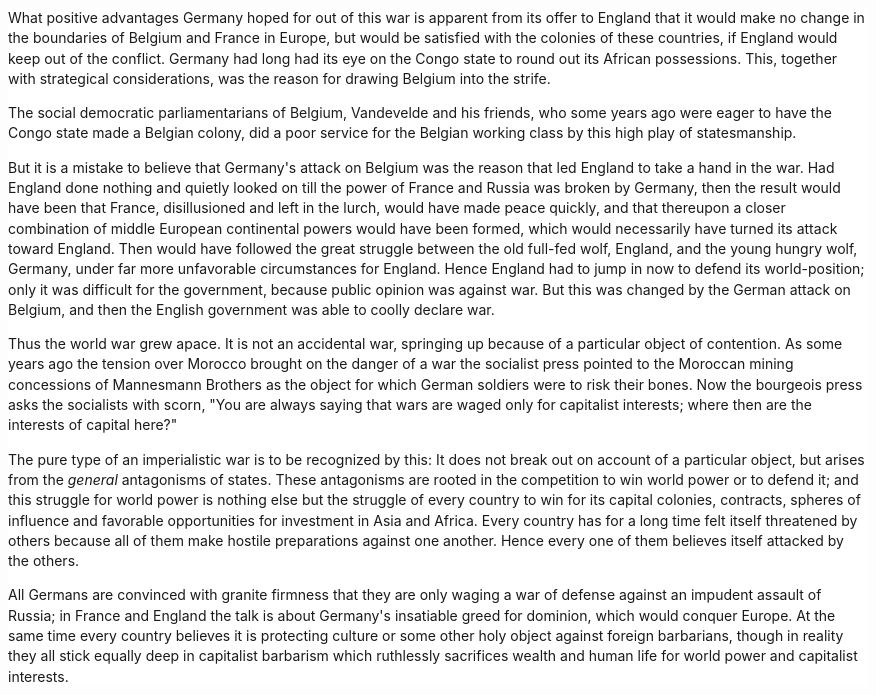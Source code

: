 What positive advantages Germany hoped for out of this war is apparent
from its offer to England that it would make no change in the boundaries
of Belgium and France in Europe, but would be satisfied with the
colonies of these countries, if England would keep out of the conflict.
Germany had long had its eye on the Congo state to round out its African
possessions. This, together with strategical considerations, was the
reason for drawing Belgium into the strife.

The social democratic parliamentarians of Belgium, Vandevelde and his
friends, who some years ago were eager to have the Congo state made a
Belgian colony, did a poor service for the Belgian working class by this
high play of statesmanship.

But it is a mistake to believe that Germany's attack on Belgium was the
reason that led England to take a hand in the war. Had England done
nothing and quietly looked on till the power of France and Russia was
broken by Germany, then the result would have been that France,
disillusioned and left in the lurch, would have made peace quickly, and
that thereupon a closer combination of middle European continental
powers would have been formed, which would necessarily have turned its
attack toward England. Then would have followed the great struggle
between the old full-fed wolf, England, and the young hungry wolf,
Germany, under far more unfavorable circumstances for England. Hence
England had to jump in now to defend its world-position; only it was
difficult for the government, because public opinion was against war.
But this was changed by the German attack on Belgium, and then the
English government was able to coolly declare war.

Thus the world war grew apace. It is not an accidental war, springing up
because of a particular object of contention. As some years ago the
tension over Morocco brought on the danger of a war the socialist press
pointed to the Moroccan mining concessions of Mannesmann Brothers as the
object for which German soldiers were to risk their bones. Now the
bourgeois press asks the socialists with scorn, "You are always saying
that wars are waged only for capitalist interests; where then are the
interests of capital here?"

The pure type of an imperialistic war is to be recognized by this: It
does not break out on account of a particular object, but arises from
the _general_ antagonisms of states. These antagonisms are rooted in the
competition to win world power or to defend it; and this struggle for
world power is nothing else but the struggle of every country to win for
its capital colonies, contracts, spheres of influence and favorable
opportunities for investment in Asia and Africa. Every country has for a
long time felt itself threatened by others because all of them make
hostile preparations against one another. Hence every one of them
believes itself attacked by the others.

All Germans are convinced with granite firmness that they are only
waging a war of defense against an impudent assault of Russia; in France
and England the talk is about Germany's insatiable greed for dominion,
which would conquer Europe. At the same time every country believes it
is protecting culture or some other holy object against foreign
barbarians, though in reality they all stick equally deep in capitalist
barbarism which ruthlessly sacrifices wealth and human life for world
power and capitalist interests.
